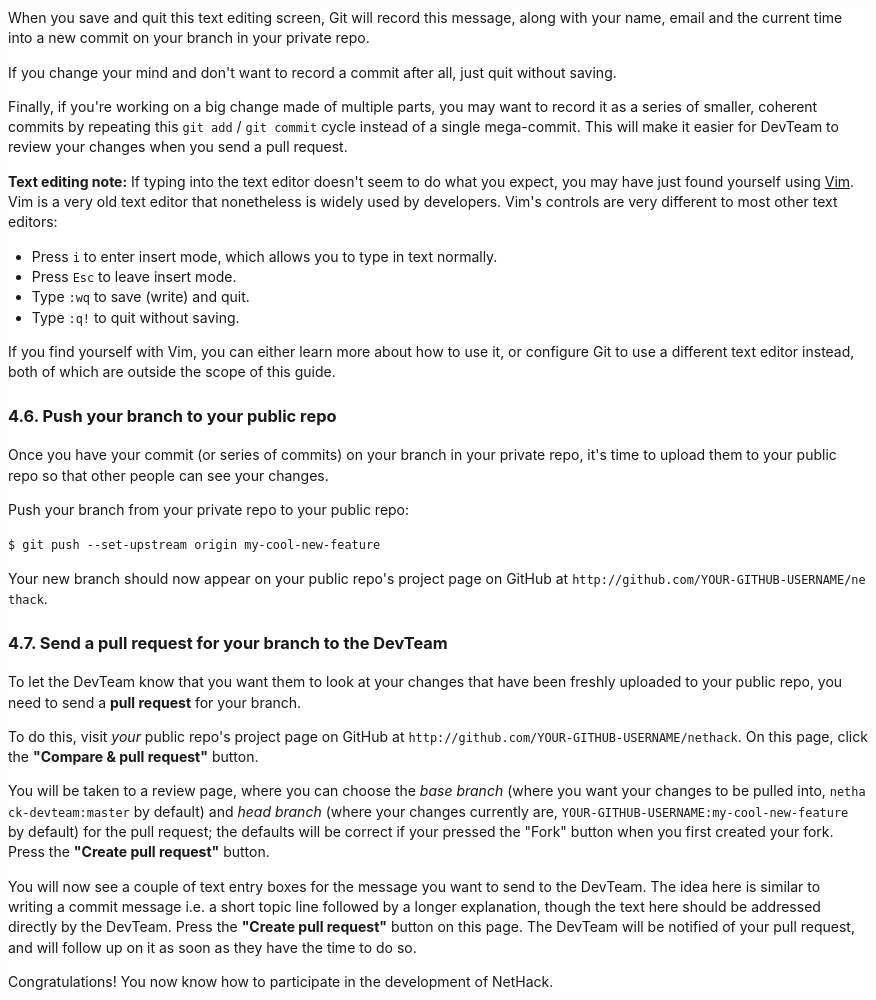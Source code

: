 When you save and quit this text editing screen, Git will record this message, along with your name, email and the current time into a new commit on your branch in your private repo.

If you change your mind and don't want to record a commit after all, just quit without saving.

Finally, if you're working on a big change made of multiple parts, you may want to record it as a series of smaller, coherent commits by repeating this `git add` / `git commit` cycle instead of a single mega-commit.  This will make it easier for DevTeam to review your changes when you send a pull request.

**Text editing note:** If typing into the text editor doesn't seem to do what you expect, you may have just found yourself using [Vim](http://www.vim.org/).  Vim is a very old text editor that nonetheless is widely used by developers.  Vim's controls are very different to most other text editors:

* Press `i` to enter insert mode, which allows you to type in text normally.
* Press `Esc` to leave insert mode.
* Type `:wq` to save (write) and quit.
* Type `:q!` to quit without saving.

If you find yourself with Vim, you can either learn more about how to use it, or configure Git to use a different text editor instead, both of which are outside the scope of this guide.

### 4.6. Push your branch to your public repo

Once you have your commit (or series of commits) on your branch in your private repo, it's time to upload them to your public repo so that other people can see your changes.

Push your branch from your private repo to your public repo:

```
$ git push --set-upstream origin my-cool-new-feature
```

Your new branch should now appear on your public repo's project page on GitHub at `http://github.com/YOUR-GITHUB-USERNAME/nethack`.

### 4.7. Send a pull request for your branch to the DevTeam

To let the DevTeam know that you want them to look at your changes that have been freshly uploaded to your public repo, you need to send a **pull request** for your branch.

To do this, visit *your* public repo's project page on GitHub at `http://github.com/YOUR-GITHUB-USERNAME/nethack`.  On this page, click the **"Compare & pull request"** button.

You will be taken to a review page, where you can choose the *base branch* (where you want your changes to be pulled into, `nethack-devteam:master` by default) and *head branch* (where your changes currently are, `YOUR-GITHUB-USERNAME:my-cool-new-feature` by default) for the pull request; the defaults will be correct if your pressed the "Fork" button when you first created your fork.  Press the **"Create pull request"** button.

You will now see a couple of text entry boxes for the message you want to send to the DevTeam.  The idea here is similar to writing a commit message i.e. a short topic line followed by a longer explanation, though the text here should be addressed directly by the DevTeam.  Press the **"Create pull request"** button on this page.  The DevTeam will be notified of your pull request, and will follow up on it as soon as they have the time to do so.

Congratulations!  You now know how to participate in the development of NetHack.
